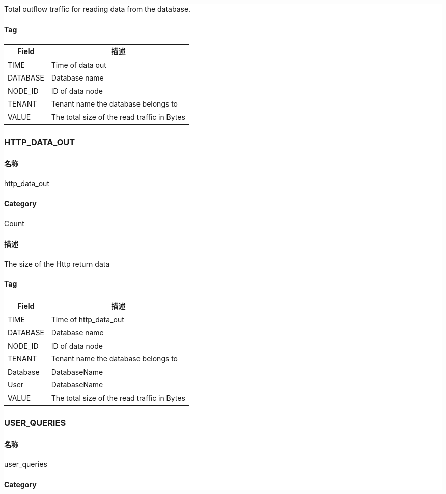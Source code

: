 Total outflow traffic for reading data from the database.

#### Tag

| Field                        | 描述                                          |
| ---------------------------- | ------------------------------------------- |
| TIME                         | Time of data out                            |
| DATABASE                     | Database name                               |
| NODE_ID | ID of data node                             |
| TENANT                       | Tenant name the database belongs to         |
| VALUE                        | The total size of the read traffic in Bytes |

### HTTP_DATA_OUT

#### 名称

http_data_out

#### Category

Count

#### 描述

The size of the Http return data

#### Tag

| Field                        | 描述                                                              |
| ---------------------------- | --------------------------------------------------------------- |
| TIME                         | Time of http_data_out |
| DATABASE                     | Database name                                                   |
| NODE_ID | ID of data node                                                 |
| TENANT                       | Tenant name the database belongs to                             |
| Database                     | DatabaseName                                                    |
| User                         | DatabaseName                                                    |
| VALUE                        | The total size of the read traffic in Bytes                     |

### USER_QUERIES

#### 名称

user_queries

#### Category

